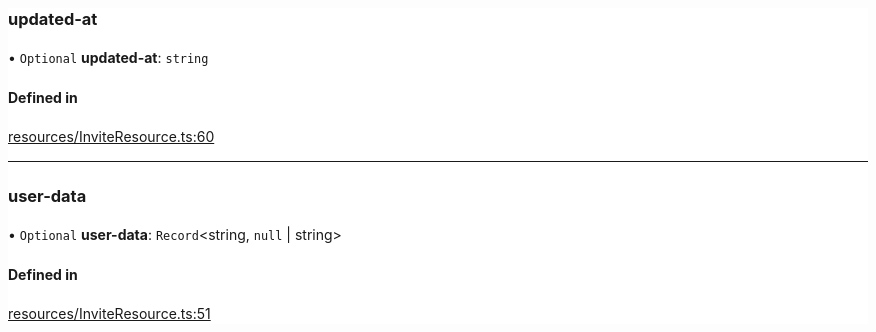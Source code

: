 ### updated-at

• `Optional` **updated-at**: `string`

#### Defined in

[resources/InviteResource.ts:60](https://github.com/envoy/envoy-integrations-sdk-nodejs/blob/c0e2fd5/src/resources/InviteResource.ts#L60)

___

### user-data

• `Optional` **user-data**: `Record`<string, ``null`` \| string\>

#### Defined in

[resources/InviteResource.ts:51](https://github.com/envoy/envoy-integrations-sdk-nodejs/blob/c0e2fd5/src/resources/InviteResource.ts#L51)
